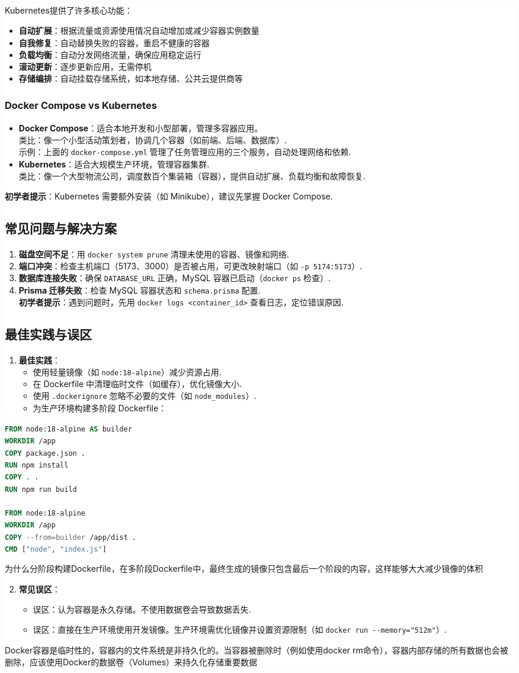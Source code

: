 Kubernetes提供了许多核心功能：
- **自动扩展**：根据流量或资源使用情况自动增加或减少容器实例数量
- **自我修复**：自动替换失败的容器，重启不健康的容器
- **负载均衡**：自动分发网络流量，确保应用稳定运行
- **滚动更新**：逐步更新应用，无需停机
- **存储编排**：自动挂载存储系统，如本地存储、公共云提供商等

### Docker Compose vs Kubernetes
+ **Docker Compose**：适合本地开发和小型部署，管理多容器应用。  
类比：像一个小型活动策划者，协调几个容器（如前端、后端、数据库）.  
示例：上面的 `docker-compose.yml` 管理了任务管理应用的三个服务，自动处理网络和依赖.
+ **Kubernetes**：适合大规模生产环境，管理容器集群.  
类比：像一个大型物流公司，调度数百个集装箱（容器），提供自动扩展、负载均衡和故障恢复.  

**初学者提示**：Kubernetes 需要额外安装（如 Minikube），建议先掌握 Docker Compose.

## 常见问题与解决方案
1. **磁盘空间不足**：用 `docker system prune` 清理未使用的容器、镜像和网络.
2. **端口冲突**：检查主机端口（5173、3000）是否被占用，可更改映射端口（如 `-p 5174:5173`）.
3. **数据库连接失败**：确保 `DATABASE_URL` 正确，MySQL 容器已启动（`docker ps` 检查）.
4. **Prisma 迁移失败**：检查 MySQL 容器状态和 `schema.prisma` 配置.  
**初学者提示**：遇到问题时，先用 `docker logs <container_id>` 查看日志，定位错误原因.

## 最佳实践与误区
1. **最佳实践**：
    - 使用轻量镜像（如 `node:18-alpine`）减少资源占用.
    - 在 Dockerfile 中清理临时文件（如缓存），优化镜像大小.
    - 使用 `.dockerignore` 忽略不必要的文件（如 `node_modules`）.
    - 为生产环境构建多阶段 Dockerfile：

```dockerfile
FROM node:18-alpine AS builder
WORKDIR /app
COPY package.json .
RUN npm install
COPY . .
RUN npm run build

FROM node:18-alpine
WORKDIR /app
COPY --from=builder /app/dist .
CMD ["node", "index.js"]
```
为什么分阶段构建Dockerfile，在多阶段Dockerfile中，最终生成的镜像只包含最后一个阶段的内容，这样能够大大减少镜像的体积

2. **常见误区**：
    - 误区：认为容器是永久存储。不使用数据卷会导致数据丢失.

    - 误区：直接在生产环境使用开发镜像。生产环境需优化镜像并设置资源限制（如 `docker run --memory="512m"`）.  
    
Docker容器是临时性的，容器内的文件系统是非持久化的。当容器被删除时（例如使用docker rm命令），容器内部存储的所有数据也会被删除，应该使用Docker的数据卷（Volumes）来持久化存储重要数据
